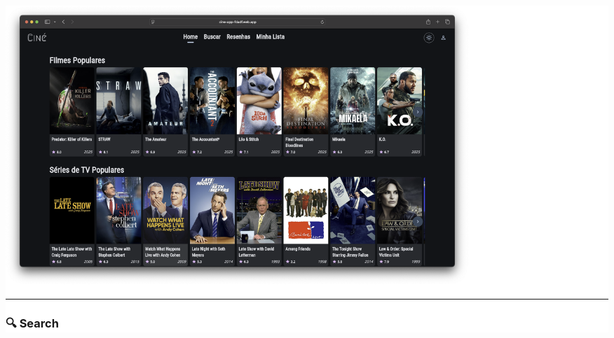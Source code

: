   <img height="400" src="app/assets/screenshots/web/web_1.png">
</p>

---

### 🔍 Search

<p float="left">